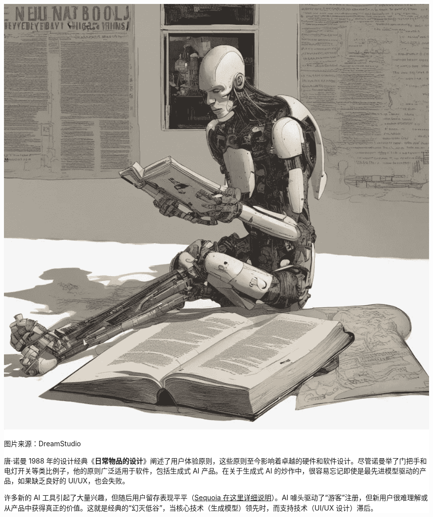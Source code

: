 [](https://medium.com/m/signin?actionUrl=https%3A%2F%2Fmedium.com%2F_%2Fbookmark%2Fp%2F26516d928566&operation=register&redirect=https%3A%2F%2Ftowardsdatascience.com%2Fthe-design-of-everyday-ai-things-26516d928566&source=-----26516d928566---------------------bookmark_footer-----------)![](img/9f788e1f8dc4501a77a349c40bd5d3ac.png)

图片来源：DreamStudio

唐·诺曼 1988 年的设计经典《**日常物品的设计**》阐述了用户体验原则，这些原则至今影响着卓越的硬件和软件设计。尽管诺曼举了门把手和电灯开关等类比例子，他的原则广泛适用于软件，包括生成式 AI 产品。在关于生成式 AI 的炒作中，很容易忘记即使是最先进模型驱动的产品，如果缺乏良好的 UI/UX，也会失败。

许多新的 AI 工具引起了大量兴趣，但随后用户留存表现平平（[Sequoia 在这里详细说明](https://www.sequoiacap.com/article/generative-ai-act-two/)）。AI 噱头驱动了“游客”注册，但新用户很难理解或从产品中获得真正的价值。这就是经典的“幻灭低谷”，当核心技术（生成模型）领先时，而支持技术（UI/UX 设计）滞后。
